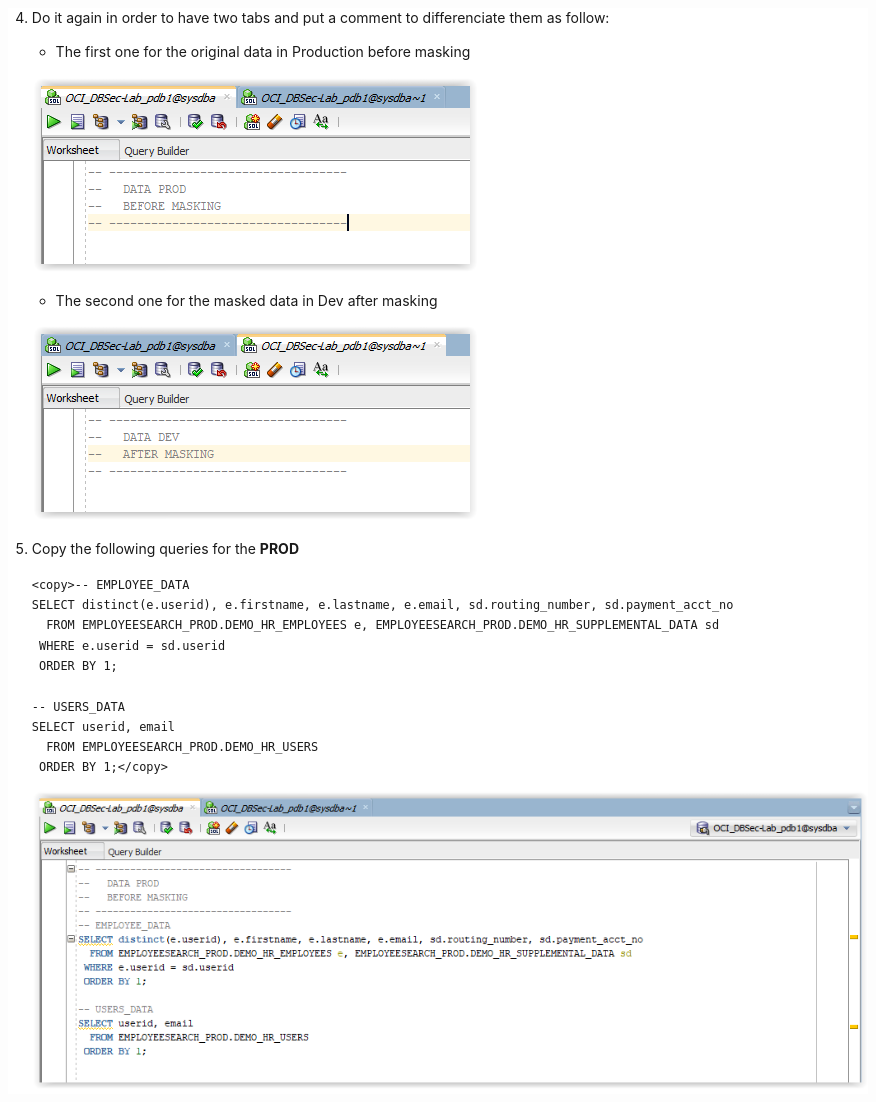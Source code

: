 4. Do it again in order to have two tabs and put a comment to differenciate them as follow:

    - The first one for the original data in Production before masking

   ![](./images/dms-095.png " ")

    - The second one for the masked data in Dev after masking

   ![](./images/dms-096.png " ")

5. Copy the following queries for the **PROD**

      ````
      <copy>-- EMPLOYEE_DATA
      SELECT distinct(e.userid), e.firstname, e.lastname, e.email, sd.routing_number, sd.payment_acct_no
        FROM EMPLOYEESEARCH_PROD.DEMO_HR_EMPLOYEES e, EMPLOYEESEARCH_PROD.DEMO_HR_SUPPLEMENTAL_DATA sd
       WHERE e.userid = sd.userid
       ORDER BY 1;

      -- USERS_DATA
      SELECT userid, email
        FROM EMPLOYEESEARCH_PROD.DEMO_HR_USERS
       ORDER BY 1;</copy>
      ````

   ![](./images/dms-097.png " ")
